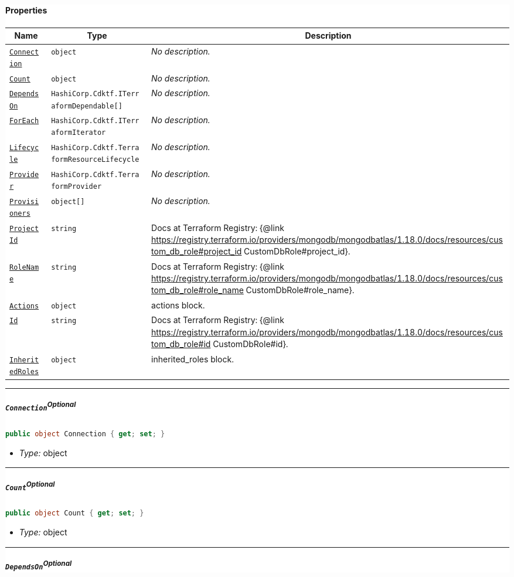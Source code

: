 ```csharp
```

#### Properties <a name="Properties" id="Properties"></a>

| **Name** | **Type** | **Description** |
| --- | --- | --- |
| <code><a href="#@cdktf/provider-mongodbatlas.customDbRole.CustomDbRoleConfig.property.connection">Connection</a></code> | <code>object</code> | *No description.* |
| <code><a href="#@cdktf/provider-mongodbatlas.customDbRole.CustomDbRoleConfig.property.count">Count</a></code> | <code>object</code> | *No description.* |
| <code><a href="#@cdktf/provider-mongodbatlas.customDbRole.CustomDbRoleConfig.property.dependsOn">DependsOn</a></code> | <code>HashiCorp.Cdktf.ITerraformDependable[]</code> | *No description.* |
| <code><a href="#@cdktf/provider-mongodbatlas.customDbRole.CustomDbRoleConfig.property.forEach">ForEach</a></code> | <code>HashiCorp.Cdktf.ITerraformIterator</code> | *No description.* |
| <code><a href="#@cdktf/provider-mongodbatlas.customDbRole.CustomDbRoleConfig.property.lifecycle">Lifecycle</a></code> | <code>HashiCorp.Cdktf.TerraformResourceLifecycle</code> | *No description.* |
| <code><a href="#@cdktf/provider-mongodbatlas.customDbRole.CustomDbRoleConfig.property.provider">Provider</a></code> | <code>HashiCorp.Cdktf.TerraformProvider</code> | *No description.* |
| <code><a href="#@cdktf/provider-mongodbatlas.customDbRole.CustomDbRoleConfig.property.provisioners">Provisioners</a></code> | <code>object[]</code> | *No description.* |
| <code><a href="#@cdktf/provider-mongodbatlas.customDbRole.CustomDbRoleConfig.property.projectId">ProjectId</a></code> | <code>string</code> | Docs at Terraform Registry: {@link https://registry.terraform.io/providers/mongodb/mongodbatlas/1.18.0/docs/resources/custom_db_role#project_id CustomDbRole#project_id}. |
| <code><a href="#@cdktf/provider-mongodbatlas.customDbRole.CustomDbRoleConfig.property.roleName">RoleName</a></code> | <code>string</code> | Docs at Terraform Registry: {@link https://registry.terraform.io/providers/mongodb/mongodbatlas/1.18.0/docs/resources/custom_db_role#role_name CustomDbRole#role_name}. |
| <code><a href="#@cdktf/provider-mongodbatlas.customDbRole.CustomDbRoleConfig.property.actions">Actions</a></code> | <code>object</code> | actions block. |
| <code><a href="#@cdktf/provider-mongodbatlas.customDbRole.CustomDbRoleConfig.property.id">Id</a></code> | <code>string</code> | Docs at Terraform Registry: {@link https://registry.terraform.io/providers/mongodb/mongodbatlas/1.18.0/docs/resources/custom_db_role#id CustomDbRole#id}. |
| <code><a href="#@cdktf/provider-mongodbatlas.customDbRole.CustomDbRoleConfig.property.inheritedRoles">InheritedRoles</a></code> | <code>object</code> | inherited_roles block. |

---

##### `Connection`<sup>Optional</sup> <a name="Connection" id="@cdktf/provider-mongodbatlas.customDbRole.CustomDbRoleConfig.property.connection"></a>

```csharp
public object Connection { get; set; }
```

- *Type:* object

---

##### `Count`<sup>Optional</sup> <a name="Count" id="@cdktf/provider-mongodbatlas.customDbRole.CustomDbRoleConfig.property.count"></a>

```csharp
public object Count { get; set; }
```

- *Type:* object

---

##### `DependsOn`<sup>Optional</sup> <a name="DependsOn" id="@cdktf/provider-mongodbatlas.customDbRole.CustomDbRoleConfig.property.dependsOn"></a>
